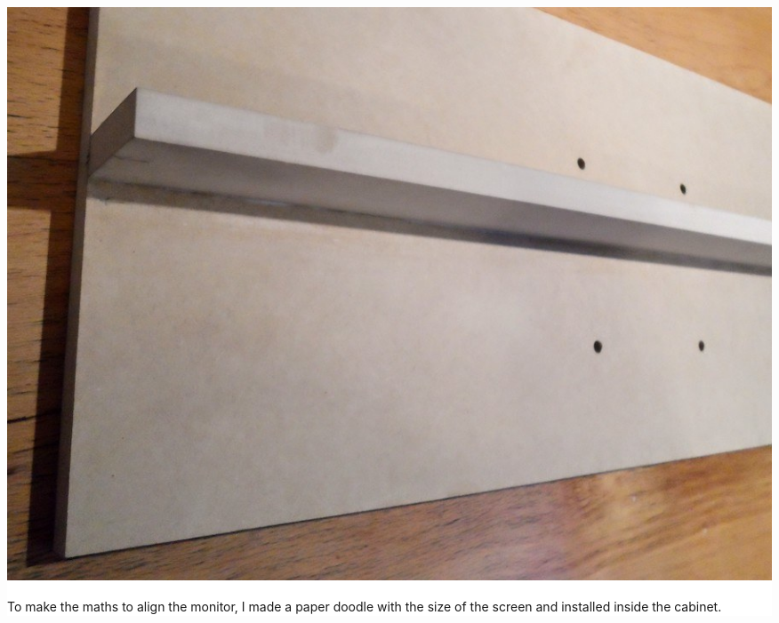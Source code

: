 ![T support](./26-T-support.jpg)

To make the maths to align the monitor, I made a paper doodle with the size of the screen and installed inside the cabinet.
